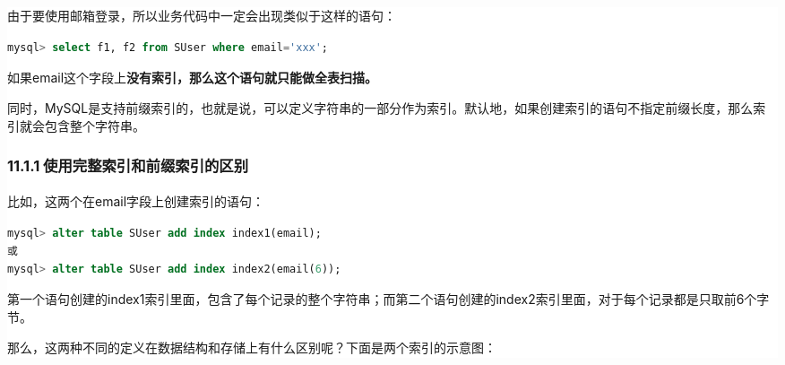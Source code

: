 由于要使用邮箱登录，所以业务代码中一定会出现类似于这样的语句：

```sql
mysql> select f1, f2 from SUser where email='xxx';
```

如果email这个字段上**没有索引，那么这个语句就只能做全表扫描。**

同时，MySQL是支持前缀索引的，也就是说，可以定义字符串的一部分作为索引。默认地，如果创建索引的语句不指定前缀长度，那么索引就会包含整个字符串。



### 11.1.1 使用完整索引和前缀索引的区别 

比如，这两个在email字段上创建索引的语句：

```sql
mysql> alter table SUser add index index1(email);
或
mysql> alter table SUser add index index2(email(6));
```

第一个语句创建的index1索引里面，包含了每个记录的整个字符串；而第二个语句创建的index2索引里面，对于每个记录都是只取前6个字节。

那么，这两种不同的定义在数据结构和存储上有什么区别呢？下面是两个索引的示意图：
